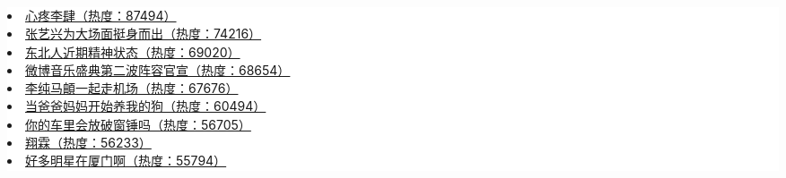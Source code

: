 <li>
<a href="https://s.weibo.com/weibo?q=%23%E5%BF%83%E7%96%BC%E6%9D%8E%E8%82%86%23" target="weibo">
心疼李肆（热度：87494）
</a>
</li>

<li>
<a href="https://s.weibo.com/weibo?q=%23%E5%BC%A0%E8%89%BA%E5%85%B4%E4%B8%BA%E5%A4%A7%E5%9C%BA%E9%9D%A2%E6%8C%BA%E8%BA%AB%E8%80%8C%E5%87%BA%23" target="weibo">
张艺兴为大场面挺身而出（热度：74216）
</a>
</li>

<li>
<a href="https://s.weibo.com/weibo?q=%23%E4%B8%9C%E5%8C%97%E4%BA%BA%E8%BF%91%E6%9C%9F%E7%B2%BE%E7%A5%9E%E7%8A%B6%E6%80%81%23" target="weibo">
东北人近期精神状态（热度：69020）
</a>
</li>

<li>
<a href="https://s.weibo.com/weibo?q=%23%E5%BE%AE%E5%8D%9A%E9%9F%B3%E4%B9%90%E7%9B%9B%E5%85%B8%E7%AC%AC%E4%BA%8C%E6%B3%A2%E9%98%B5%E5%AE%B9%E5%AE%98%E5%AE%A3%23" target="weibo">
微博音乐盛典第二波阵容官宣（热度：68654）
</a>
</li>

<li>
<a href="https://s.weibo.com/weibo?q=%23%E6%9D%8E%E7%BA%AF%E9%A9%AC%E9%A0%94%E4%B8%80%E8%B5%B7%E8%B5%B0%E6%9C%BA%E5%9C%BA%23" target="weibo">
李纯马頔一起走机场（热度：67676）
</a>
</li>

<li>
<a href="https://s.weibo.com/weibo?q=%23%E5%BD%93%E7%88%B8%E7%88%B8%E5%A6%88%E5%A6%88%E5%BC%80%E5%A7%8B%E5%85%BB%E6%88%91%E7%9A%84%E7%8B%97%23" target="weibo">
当爸爸妈妈开始养我的狗（热度：60494）
</a>
</li>

<li>
<a href="https://s.weibo.com/weibo?q=%23%E4%BD%A0%E7%9A%84%E8%BD%A6%E9%87%8C%E4%BC%9A%E6%94%BE%E7%A0%B4%E7%AA%97%E9%94%A4%E5%90%97%23" target="weibo">
你的车里会放破窗锤吗（热度：56705）
</a>
</li>

<li>
<a href="https://s.weibo.com/weibo?q=%23%E7%BF%94%E9%9C%96%23" target="weibo">
翔霖（热度：56233）
</a>
</li>

<li>
<a href="https://s.weibo.com/weibo?q=%23%E5%A5%BD%E5%A4%9A%E6%98%8E%E6%98%9F%E5%9C%A8%E5%8E%A6%E9%97%A8%E5%95%8A%23" target="weibo">
好多明星在厦门啊（热度：55794）
</a>
</li>
